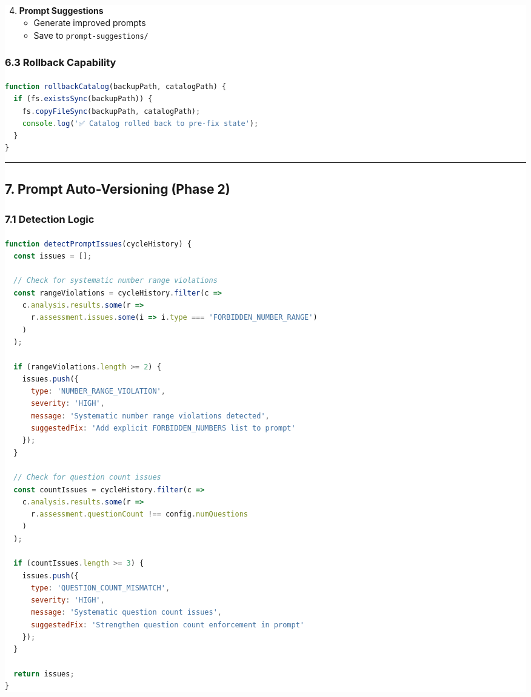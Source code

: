 4. **Prompt Suggestions**
   - Generate improved prompts
   - Save to `prompt-suggestions/`

### 6.3 Rollback Capability

```javascript
function rollbackCatalog(backupPath, catalogPath) {
  if (fs.existsSync(backupPath)) {
    fs.copyFileSync(backupPath, catalogPath);
    console.log('✅ Catalog rolled back to pre-fix state');
  }
}
```

---

## 7. Prompt Auto-Versioning (Phase 2)

### 7.1 Detection Logic

```javascript
function detectPromptIssues(cycleHistory) {
  const issues = [];

  // Check for systematic number range violations
  const rangeViolations = cycleHistory.filter(c =>
    c.analysis.results.some(r =>
      r.assessment.issues.some(i => i.type === 'FORBIDDEN_NUMBER_RANGE')
    )
  );

  if (rangeViolations.length >= 2) {
    issues.push({
      type: 'NUMBER_RANGE_VIOLATION',
      severity: 'HIGH',
      message: 'Systematic number range violations detected',
      suggestedFix: 'Add explicit FORBIDDEN_NUMBERS list to prompt'
    });
  }

  // Check for question count issues
  const countIssues = cycleHistory.filter(c =>
    c.analysis.results.some(r =>
      r.assessment.questionCount !== config.numQuestions
    )
  );

  if (countIssues.length >= 3) {
    issues.push({
      type: 'QUESTION_COUNT_MISMATCH',
      severity: 'HIGH',
      message: 'Systematic question count issues',
      suggestedFix: 'Strengthen question count enforcement in prompt'
    });
  }

  return issues;
}
```
